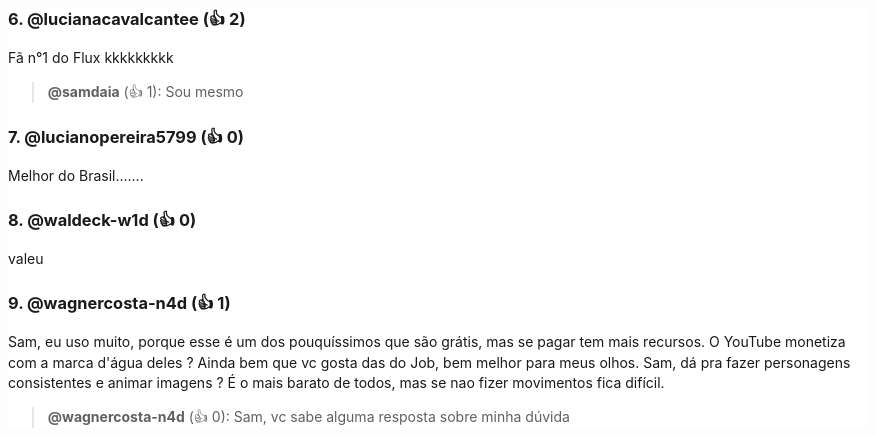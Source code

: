 
### 6. @lucianacavalcantee (👍 2)
Fã n°1 do Flux kkkkkkkkk

> **@samdaia** (👍 1): Sou mesmo

### 7. @lucianopereira5799 (👍 0)
Melhor do Brasil.......

### 8. @waldeck-w1d (👍 0)
valeu

### 9. @wagnercosta-n4d (👍 1)
Sam, eu uso muito, porque esse é um dos pouquíssimos que são grátis, mas se pagar tem mais recursos. O YouTube monetiza com a marca d'água deles ? Ainda bem que vc gosta das do Job, bem melhor para meus olhos. Sam, dá pra fazer personagens consistentes e animar imagens ? É o mais barato de todos, mas se nao fizer movimentos fica difícil.

> **@wagnercosta-n4d** (👍 0): Sam, vc sabe alguma resposta sobre minha dúvida

